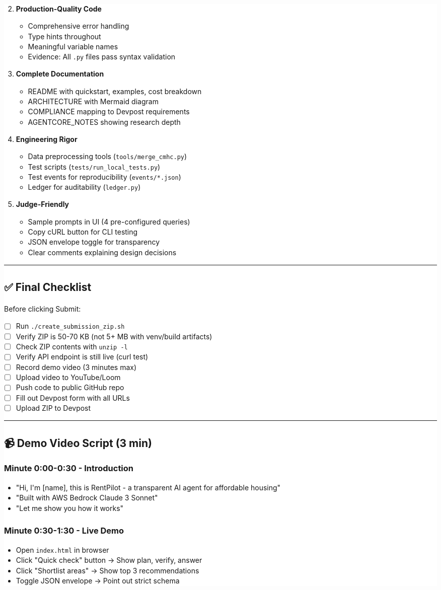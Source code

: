 2. **Production-Quality Code**
   - Comprehensive error handling
   - Type hints throughout
   - Meaningful variable names
   - Evidence: All `.py` files pass syntax validation

3. **Complete Documentation**
   - README with quickstart, examples, cost breakdown
   - ARCHITECTURE with Mermaid diagram
   - COMPLIANCE mapping to Devpost requirements
   - AGENTCORE_NOTES showing research depth

4. **Engineering Rigor**
   - Data preprocessing tools (`tools/merge_cmhc.py`)
   - Test scripts (`tests/run_local_tests.py`)
   - Test events for reproducibility (`events/*.json`)
   - Ledger for auditability (`ledger.py`)

5. **Judge-Friendly**
   - Sample prompts in UI (4 pre-configured queries)
   - Copy cURL button for CLI testing
   - JSON envelope toggle for transparency
   - Clear comments explaining design decisions

---

## ✅ Final Checklist

Before clicking Submit:

- [ ] Run `./create_submission_zip.sh`
- [ ] Verify ZIP is 50-70 KB (not 5+ MB with venv/build artifacts)
- [ ] Check ZIP contents with `unzip -l`
- [ ] Verify API endpoint is still live (curl test)
- [ ] Record demo video (3 minutes max)
- [ ] Upload video to YouTube/Loom
- [ ] Push code to public GitHub repo
- [ ] Fill out Devpost form with all URLs
- [ ] Upload ZIP to Devpost

---

## 📹 Demo Video Script (3 min)

### Minute 0:00-0:30 - Introduction
- "Hi, I'm [name], this is RentPilot - a transparent AI agent for affordable housing"
- "Built with AWS Bedrock Claude 3 Sonnet"
- "Let me show you how it works"

### Minute 0:30-1:30 - Live Demo
- Open `index.html` in browser
- Click "Quick check" button → Show plan, verify, answer
- Click "Shortlist areas" → Show top 3 recommendations
- Toggle JSON envelope → Point out strict schema

